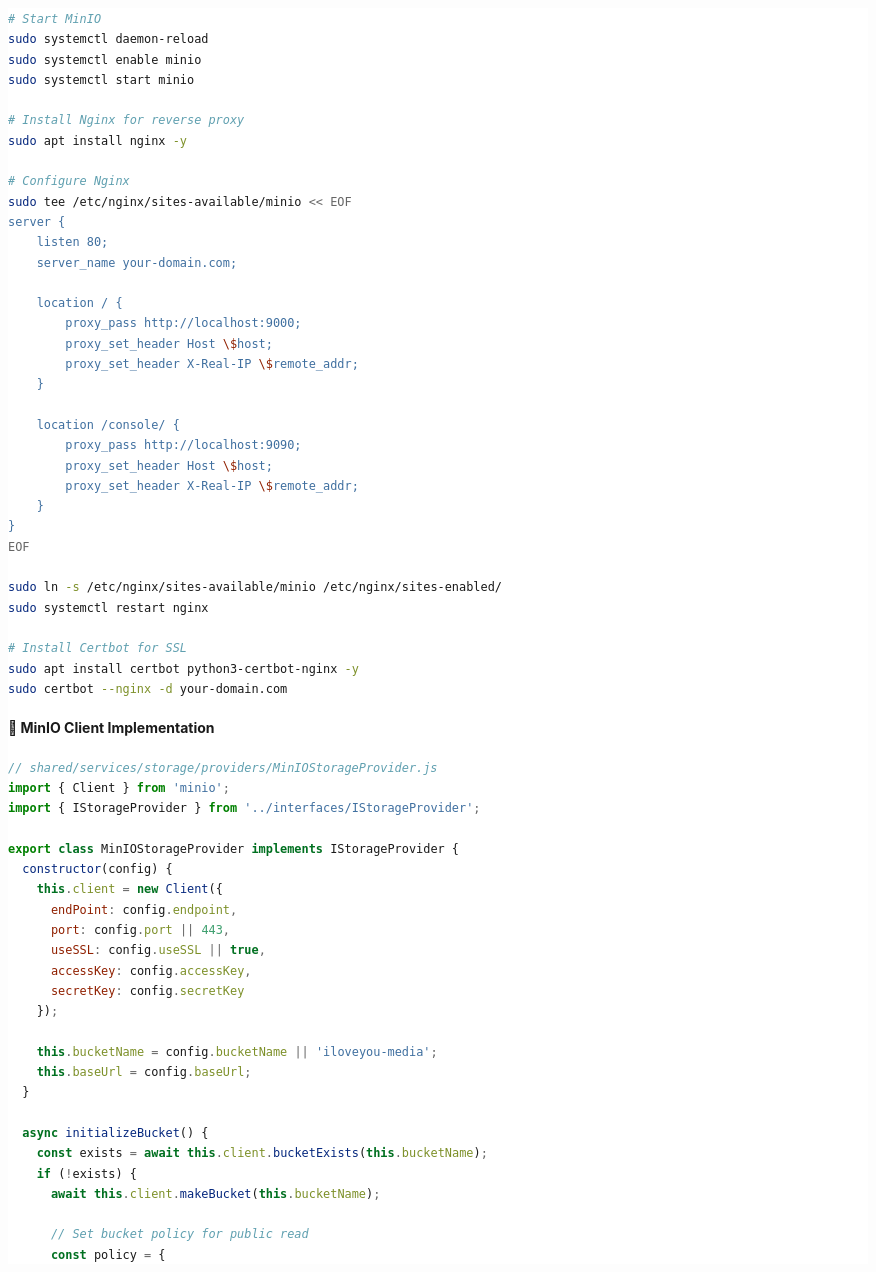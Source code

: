 ```bash
# Start MinIO
sudo systemctl daemon-reload
sudo systemctl enable minio
sudo systemctl start minio

# Install Nginx for reverse proxy
sudo apt install nginx -y

# Configure Nginx
sudo tee /etc/nginx/sites-available/minio << EOF
server {
    listen 80;
    server_name your-domain.com;
    
    location / {
        proxy_pass http://localhost:9000;
        proxy_set_header Host \$host;
        proxy_set_header X-Real-IP \$remote_addr;
    }
    
    location /console/ {
        proxy_pass http://localhost:9090;
        proxy_set_header Host \$host;
        proxy_set_header X-Real-IP \$remote_addr;
    }
}
EOF

sudo ln -s /etc/nginx/sites-available/minio /etc/nginx/sites-enabled/
sudo systemctl restart nginx

# Install Certbot for SSL
sudo apt install certbot python3-certbot-nginx -y
sudo certbot --nginx -d your-domain.com
```

#### 🔧 **MinIO Client Implementation**

```javascript
// shared/services/storage/providers/MinIOStorageProvider.js
import { Client } from 'minio';
import { IStorageProvider } from '../interfaces/IStorageProvider';

export class MinIOStorageProvider implements IStorageProvider {
  constructor(config) {
    this.client = new Client({
      endPoint: config.endpoint,
      port: config.port || 443,
      useSSL: config.useSSL || true,
      accessKey: config.accessKey,
      secretKey: config.secretKey
    });
    
    this.bucketName = config.bucketName || 'iloveyou-media';
    this.baseUrl = config.baseUrl;
  }

  async initializeBucket() {
    const exists = await this.client.bucketExists(this.bucketName);
    if (!exists) {
      await this.client.makeBucket(this.bucketName);
      
      // Set bucket policy for public read
      const policy = {
```